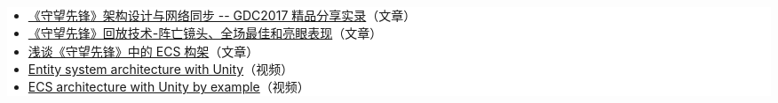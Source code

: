 - [《守望先锋》架构设计与网络同步 -- GDC2017 精品分享实录](http://gad.qq.com/article/detail/28682)（文章）
- [《守望先锋》回放技术-阵亡镜头、全场最佳和亮眼表现](http://gad.qq.com/article/detail/29595)（文章）
- [浅谈《守望先锋》中的 ECS 构架](https://blog.codingnow.com/2017/06/overwatch_ecs.html)（文章）
- [Entity system architecture with Unity](https://www.youtube.com/watch?v=1wvMXur19M4)（视频）
- [ECS architecture with Unity by example](https://www.youtube.com/watch?v=lNTaC-JWmdI)（视频）

